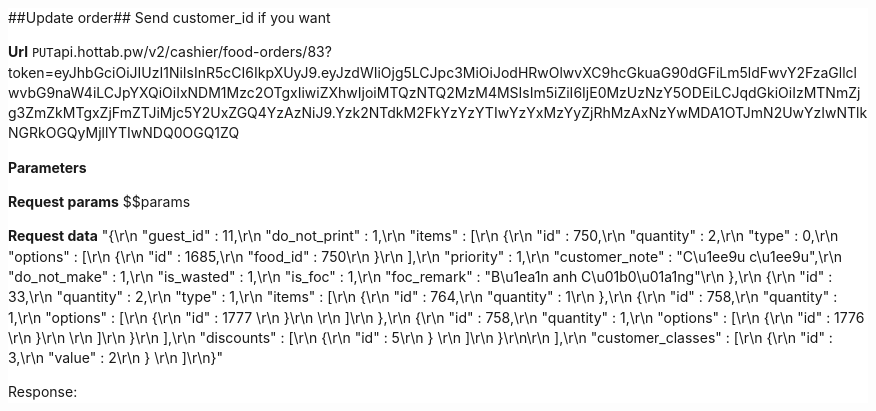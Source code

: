 ##Update order##
Send customer\_id if you want 

**Url**
<code>PUT</code>api.hottab.pw/v2/cashier/food-orders/83?token=eyJhbGciOiJIUzI1NiIsInR5cCI6IkpXUyJ9.eyJzdWIiOjg5LCJpc3MiOiJodHRwOlwvXC9hcGkuaG90dGFiLm5ldFwvY2FzaGllclwvbG9naW4iLCJpYXQiOiIxNDM1Mzc2OTgxIiwiZXhwIjoiMTQzNTQ2MzM4MSIsIm5iZiI6IjE0MzUzNzY5ODEiLCJqdGkiOiIzMTNmZjg3ZmZkMTgxZjFmZTJiMjc5Y2UxZGQ4YzAzNiJ9.Yzk2NTdkM2FkYzYzYTIwYzYxMzYyZjRhMzAxNzYwMDA1OTJmN2UwYzIwNTlkNGRkOGQyMjllYTIwNDQ0OGQ1ZQ


**Parameters**

**Request params**
$$params

**Request data**
"{\r\n    \"guest_id\" : 11,\r\n    \"do_not_print\" : 1,\r\n    \"items\" : [\r\n        {\r\n            \"id\" : 750,\r\n            \"quantity\" : 2,\r\n            \"type\" : 0,\r\n            \"options\" : [\r\n                {\r\n                    \"id\" : 1685,\r\n                    \"food_id\" : 750\r\n                }\r\n            ],\r\n            \"priority\" : 1,\r\n            \"customer_note\" : \"C\u1ee9u c\u1ee9u\",\r\n            \"do_not_make\" : 1,\r\n            \"is_wasted\" : 1,\r\n            \"is_foc\" : 1,\r\n            \"foc_remark\" : \"B\u1ea1n anh C\u01b0\u01a1ng\"\r\n        },\r\n        {\r\n            \"id\" : 33,\r\n            \"quantity\" : 2,\r\n            \"type\" : 1,\r\n            \"items\" : [\r\n                {\r\n                    \"id\" : 764,\r\n                    \"quantity\" : 1\r\n                },\r\n                {\r\n                    \"id\" : 758,\r\n                    \"quantity\" : 1,\r\n                    \"options\" : [\r\n                        {\r\n                            \"id\" : 1777   \r\n                        }\r\n                        \r\n                    ]\r\n                },\r\n                {\r\n                    \"id\" : 758,\r\n                    \"quantity\" : 1,\r\n                    \"options\" : [\r\n                        {\r\n                            \"id\" : 1776   \r\n                        }\r\n                        \r\n                    ]\r\n                }\r\n            ],\r\n            \"discounts\" : [\r\n                {\r\n                    \"id\" : 5\r\n                }    \r\n            ]\r\n        }\r\n\r\n    ],\r\n    \"customer_classes\" : [\r\n        {\r\n            \"id\" : 3,\r\n            \"value\" : 2\r\n        }    \r\n    ]\r\n}"


Response:

```
```